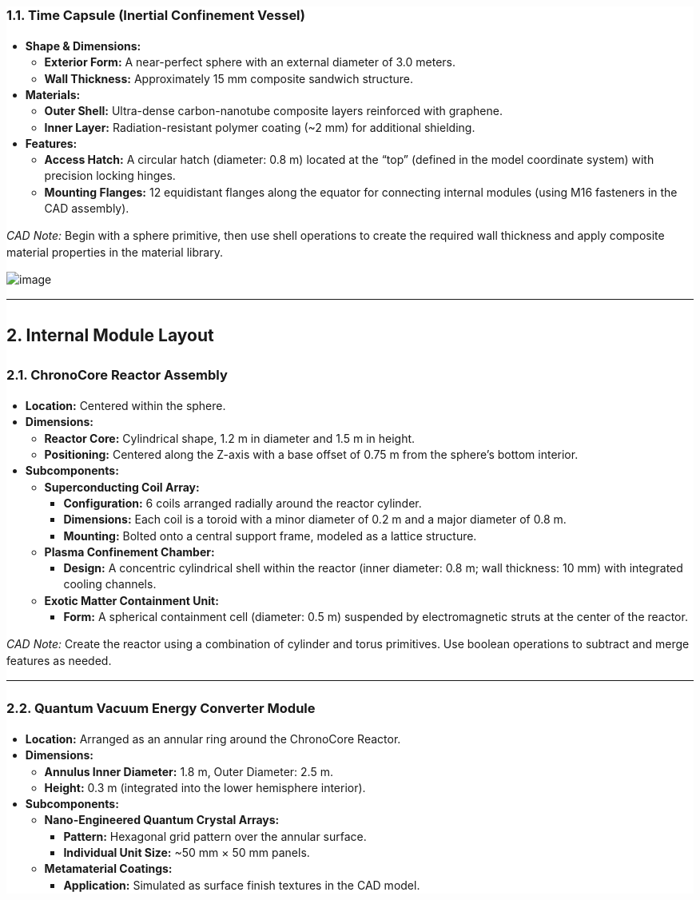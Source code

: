 ### **1.1. Time Capsule (Inertial Confinement Vessel)**
- **Shape & Dimensions:**  
  - **Exterior Form:** A near-perfect sphere with an external diameter of 3.0 meters.  
  - **Wall Thickness:** Approximately 15 mm composite sandwich structure.
- **Materials:**  
  - **Outer Shell:** Ultra-dense carbon-nanotube composite layers reinforced with graphene.  
  - **Inner Layer:** Radiation-resistant polymer coating (~2 mm) for additional shielding.
- **Features:**  
  - **Access Hatch:** A circular hatch (diameter: 0.8 m) located at the “top” (defined in the model coordinate system) with precision locking hinges.
  - **Mounting Flanges:** 12 equidistant flanges along the equator for connecting internal modules (using M16 fasteners in the CAD assembly).

*CAD Note:* Begin with a sphere primitive, then use shell operations to create the required wall thickness and apply composite material properties in the material library.

![image](https://github.com/user-attachments/assets/d7d0a98d-6dc6-4cd9-8469-214f143714f7)

---

## **2. Internal Module Layout**

### **2.1. ChronoCore Reactor Assembly**
- **Location:** Centered within the sphere.
- **Dimensions:**  
  - **Reactor Core:** Cylindrical shape, 1.2 m in diameter and 1.5 m in height.
  - **Positioning:** Centered along the Z-axis with a base offset of 0.75 m from the sphere’s bottom interior.
- **Subcomponents:**  
  - **Superconducting Coil Array:**  
    - **Configuration:** 6 coils arranged radially around the reactor cylinder.  
    - **Dimensions:** Each coil is a toroid with a minor diameter of 0.2 m and a major diameter of 0.8 m.  
    - **Mounting:** Bolted onto a central support frame, modeled as a lattice structure.
  - **Plasma Confinement Chamber:**  
    - **Design:** A concentric cylindrical shell within the reactor (inner diameter: 0.8 m; wall thickness: 10 mm) with integrated cooling channels.
  - **Exotic Matter Containment Unit:**  
    - **Form:** A spherical containment cell (diameter: 0.5 m) suspended by electromagnetic struts at the center of the reactor.
  
*CAD Note:* Create the reactor using a combination of cylinder and torus primitives. Use boolean operations to subtract and merge features as needed.

---

### **2.2. Quantum Vacuum Energy Converter Module**
- **Location:** Arranged as an annular ring around the ChronoCore Reactor.
- **Dimensions:**  
  - **Annulus Inner Diameter:** 1.8 m, Outer Diameter: 2.5 m.
  - **Height:** 0.3 m (integrated into the lower hemisphere interior).
- **Subcomponents:**  
  - **Nano-Engineered Quantum Crystal Arrays:**  
    - **Pattern:** Hexagonal grid pattern over the annular surface.  
    - **Individual Unit Size:** ~50 mm × 50 mm panels.
  - **Metamaterial Coatings:**  
    - **Application:** Simulated as surface finish textures in the CAD model.
  